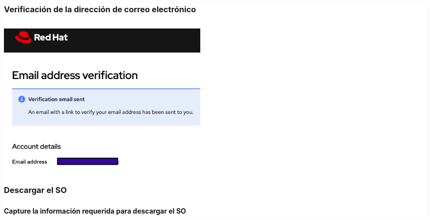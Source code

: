 ### Verificación de la dirección de correo electrónico

<img src="../imagenes/3.-Count.png" width="400" height="300">

### Descargar el SO
#### Capture la información requerida para descargar el SO
